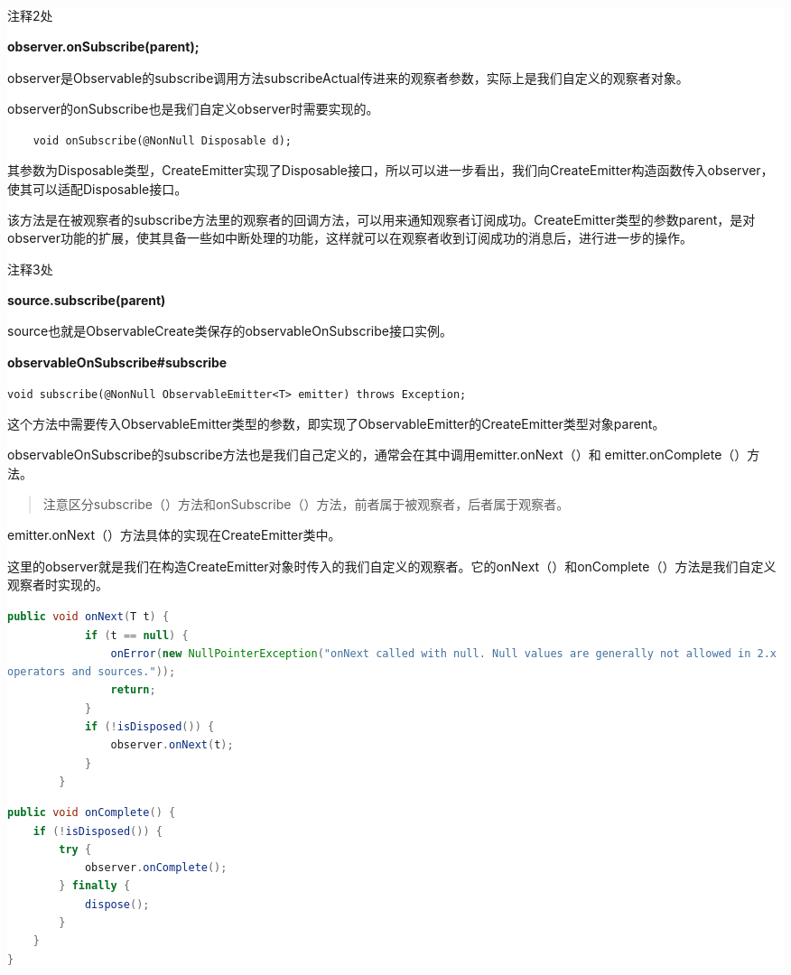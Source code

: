 

注释2处

**observer.onSubscribe(parent);**

observer是Observable的subscribe调用方法subscribeActual传进来的观察者参数，实际上是我们自定义的观察者对象。

observer的onSubscribe也是我们自定义observer时需要实现的。

```
    void onSubscribe(@NonNull Disposable d);
```

其参数为Disposable类型，CreateEmitter实现了Disposable接口，所以可以进一步看出，我们向CreateEmitter构造函数传入observer，使其可以适配Disposable接口。

该方法是在被观察者的subscribe方法里的观察者的回调方法，可以用来通知观察者订阅成功。CreateEmitter类型的参数parent，是对observer功能的扩展，使其具备一些如中断处理的功能，这样就可以在观察者收到订阅成功的消息后，进行进一步的操作。



注释3处

 **source.subscribe(parent)**

source也就是ObservableCreate类保存的observableOnSubscribe接口实例。

**observableOnSubscribe#subscribe**

```
void subscribe(@NonNull ObservableEmitter<T> emitter) throws Exception;
```

这个方法中需要传入ObservableEmitter类型的参数，即实现了ObservableEmitter的CreateEmitter类型对象parent。

observableOnSubscribe的subscribe方法也是我们自己定义的，通常会在其中调用emitter.onNext（）和 emitter.onComplete（）方法。

> 注意区分subscribe（）方法和onSubscribe（）方法，前者属于被观察者，后者属于观察者。

emitter.onNext（）方法具体的实现在CreateEmitter类中。

这里的observer就是我们在构造CreateEmitter对象时传入的我们自定义的观察者。它的onNext（）和onComplete（）方法是我们自定义观察者时实现的。

```java
public void onNext(T t) {
            if (t == null) {
                onError(new NullPointerException("onNext called with null. Null values are generally not allowed in 2.x operators and sources."));
                return;
            }
            if (!isDisposed()) {
                observer.onNext(t);
            }
        }
```

```java
public void onComplete() {
    if (!isDisposed()) {
        try {
            observer.onComplete();
        } finally {
            dispose();
        }
    }
}
```
